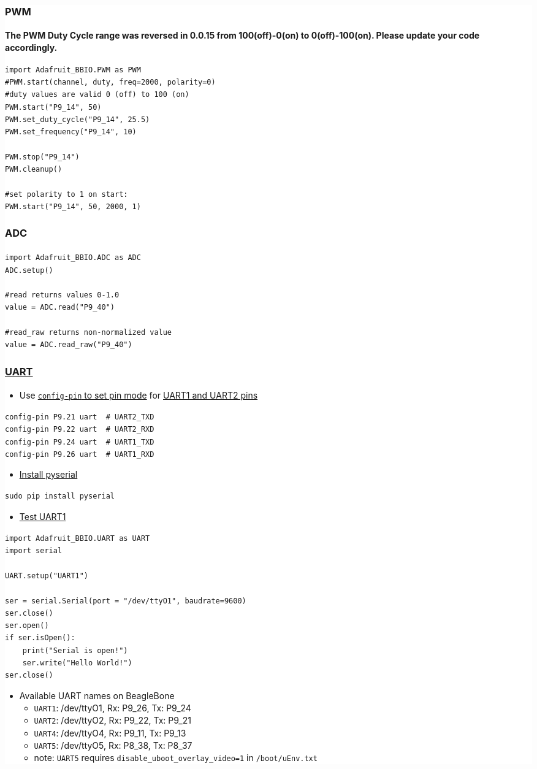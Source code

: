 ### PWM
**The PWM Duty Cycle range was reversed in 0.0.15 from 100(off)-0(on) to 0(off)-100(on).  Please update your code accordingly.**

    import Adafruit_BBIO.PWM as PWM 
    #PWM.start(channel, duty, freq=2000, polarity=0) 
    #duty values are valid 0 (off) to 100 (on) 
    PWM.start("P9_14", 50)
    PWM.set_duty_cycle("P9_14", 25.5) 
    PWM.set_frequency("P9_14", 10)

    PWM.stop("P9_14")
    PWM.cleanup()
    
    #set polarity to 1 on start:
    PWM.start("P9_14", 50, 2000, 1)

### ADC

    import Adafruit_BBIO.ADC as ADC
    ADC.setup()

    #read returns values 0-1.0 
    value = ADC.read("P9_40")

    #read_raw returns non-normalized value 
    value = ADC.read_raw("P9_40")

### [UART](https://learn.adafruit.com/setting-up-io-python-library-on-beaglebone-black/uart)
* Use [`config-pin` to set pin mode](https://github.com/beagleboard/bb.org-overlays/tree/master/tools/beaglebone-universal-io) for [UART1 and UART2 pins](http://beagleboard.org/static/images/cape-headers-serial.png)
```
config-pin P9.21 uart  # UART2_TXD
config-pin P9.22 uart  # UART2_RXD
config-pin P9.24 uart  # UART1_TXD
config-pin P9.26 uart  # UART1_RXD
```
* [Install pyserial](https://learn.adafruit.com/setting-up-io-python-library-on-beaglebone-black/uart#using-uart-with-python)
```
sudo pip install pyserial
```
* [Test UART1](https://learn.adafruit.com/setting-up-io-python-library-on-beaglebone-black/uart#using-uart-with-python)
```
import Adafruit_BBIO.UART as UART
import serial

UART.setup("UART1")

ser = serial.Serial(port = "/dev/ttyO1", baudrate=9600)
ser.close()
ser.open()
if ser.isOpen():
    print("Serial is open!")
    ser.write("Hello World!")
ser.close()
```
* Available UART names on BeagleBone
  * `UART1`: /dev/ttyO1, Rx: P9_26, Tx: P9_24
  * `UART2`: /dev/ttyO2, Rx: P9_22, Tx: P9_21
  * `UART4`: /dev/ttyO4, Rx: P9_11, Tx: P9_13
  * `UART5`: /dev/ttyO5, Rx: P8_38, Tx: P8_37
  * note: `UART5` requires `disable_uboot_overlay_video=1` in `/boot/uEnv.txt`